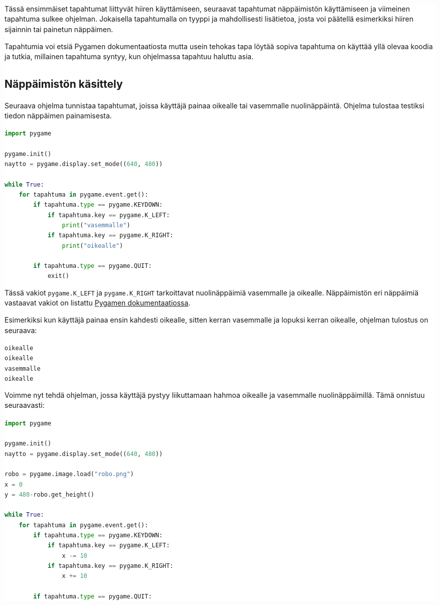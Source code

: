 Tässä ensimmäiset tapahtumat liittyvät hiiren käyttämiseen, seuraavat tapahtumat näppäimistön käyttämiseen ja viimeinen tapahtuma sulkee ohjelman. Jokaisella tapahtumalla on tyyppi ja mahdollisesti lisätietoa, josta voi päätellä esimerkiksi hiiren sijainnin tai painetun näppäimen.

Tapahtumia voi etsiä Pygamen dokumentaatiosta mutta usein tehokas tapa löytää sopiva tapahtuma on käyttää yllä olevaa koodia ja tutkia, millainen tapahtuma syntyy, kun ohjelmassa tapahtuu haluttu asia.

## Näppäimistön käsittely

Seuraava ohjelma tunnistaa tapahtumat, joissa käyttäjä painaa oikealle tai vasemmalle nuolinäppäintä. Ohjelma tulostaa testiksi tiedon näppäimen painamisesta.

```python
import pygame

pygame.init()
naytto = pygame.display.set_mode((640, 480))

while True:
    for tapahtuma in pygame.event.get():
        if tapahtuma.type == pygame.KEYDOWN:
            if tapahtuma.key == pygame.K_LEFT:
                print("vasemmalle")
            if tapahtuma.key == pygame.K_RIGHT:
                print("oikealle")

        if tapahtuma.type == pygame.QUIT:
            exit()
```

Tässä vakiot `pygame.K_LEFT` ja `pygame.K_RIGHT` tarkoittavat nuolinäppäimiä vasemmalle ja oikealle. Näppäimistön eri näppäimiä vastaavat vakiot on listattu [Pygamen dokumentaatiossa](https://www.pygame.org/docs/ref/key.html#key-constants-label).

Esimerkiksi kun käyttäjä painaa ensin kahdesti oikealle, sitten kerran vasemmalle ja lopuksi kerran oikealle, ohjelman tulostus on seuraava:

```x
oikealle
oikealle
vasemmalle
oikealle
```

Voimme nyt tehdä ohjelman, jossa käyttäjä pystyy liikuttamaan hahmoa oikealle ja vasemmalle nuolinäppäimillä. Tämä onnistuu seuraavasti:

```python
import pygame

pygame.init()
naytto = pygame.display.set_mode((640, 480))

robo = pygame.image.load("robo.png")
x = 0
y = 480-robo.get_height()

while True:
    for tapahtuma in pygame.event.get():
        if tapahtuma.type == pygame.KEYDOWN:
            if tapahtuma.key == pygame.K_LEFT:
                x -= 10
            if tapahtuma.key == pygame.K_RIGHT:
                x += 10

        if tapahtuma.type == pygame.QUIT:
```
